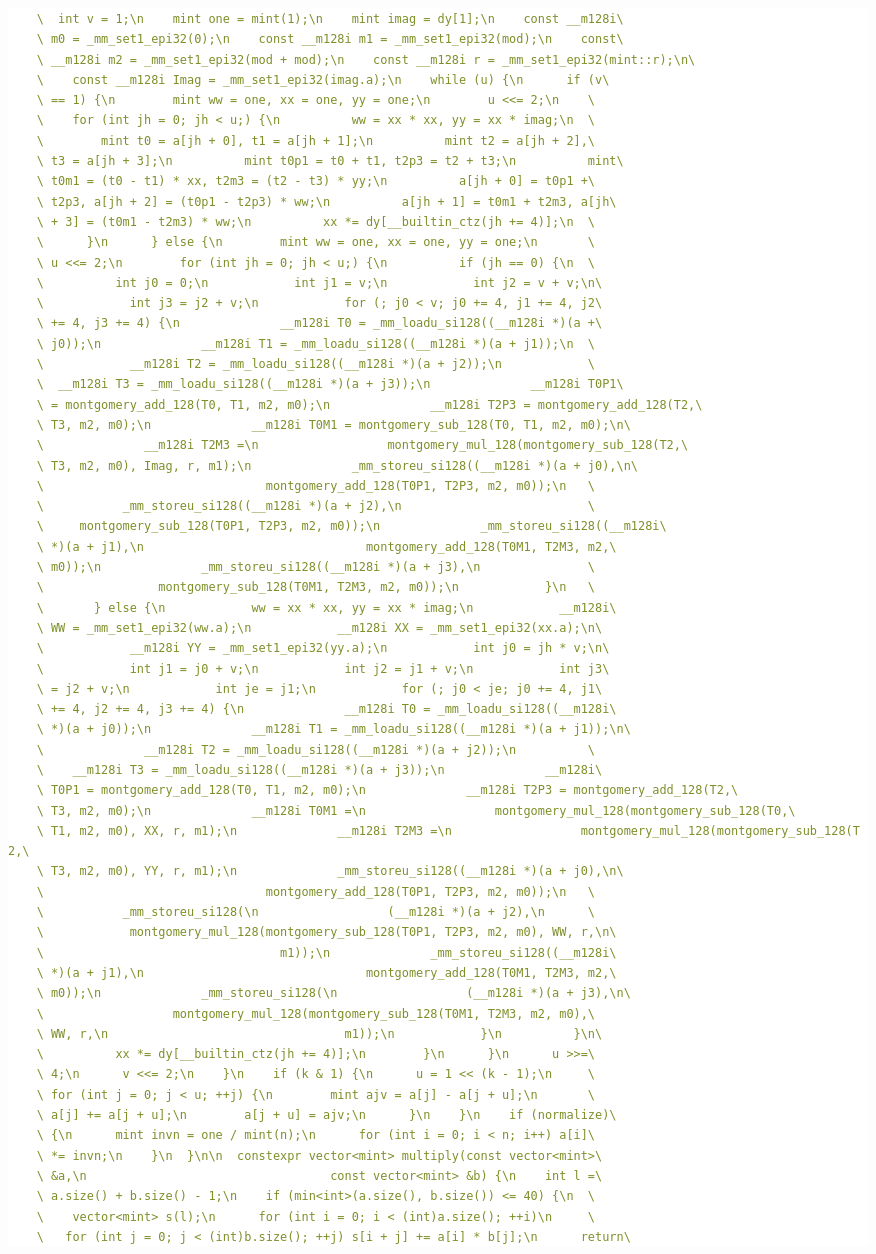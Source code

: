 ```yaml
    \  int v = 1;\n    mint one = mint(1);\n    mint imag = dy[1];\n    const __m128i\
    \ m0 = _mm_set1_epi32(0);\n    const __m128i m1 = _mm_set1_epi32(mod);\n    const\
    \ __m128i m2 = _mm_set1_epi32(mod + mod);\n    const __m128i r = _mm_set1_epi32(mint::r);\n\
    \    const __m128i Imag = _mm_set1_epi32(imag.a);\n    while (u) {\n      if (v\
    \ == 1) {\n        mint ww = one, xx = one, yy = one;\n        u <<= 2;\n    \
    \    for (int jh = 0; jh < u;) {\n          ww = xx * xx, yy = xx * imag;\n  \
    \        mint t0 = a[jh + 0], t1 = a[jh + 1];\n          mint t2 = a[jh + 2],\
    \ t3 = a[jh + 3];\n          mint t0p1 = t0 + t1, t2p3 = t2 + t3;\n          mint\
    \ t0m1 = (t0 - t1) * xx, t2m3 = (t2 - t3) * yy;\n          a[jh + 0] = t0p1 +\
    \ t2p3, a[jh + 2] = (t0p1 - t2p3) * ww;\n          a[jh + 1] = t0m1 + t2m3, a[jh\
    \ + 3] = (t0m1 - t2m3) * ww;\n          xx *= dy[__builtin_ctz(jh += 4)];\n  \
    \      }\n      } else {\n        mint ww = one, xx = one, yy = one;\n       \
    \ u <<= 2;\n        for (int jh = 0; jh < u;) {\n          if (jh == 0) {\n  \
    \          int j0 = 0;\n            int j1 = v;\n            int j2 = v + v;\n\
    \            int j3 = j2 + v;\n            for (; j0 < v; j0 += 4, j1 += 4, j2\
    \ += 4, j3 += 4) {\n              __m128i T0 = _mm_loadu_si128((__m128i *)(a +\
    \ j0));\n              __m128i T1 = _mm_loadu_si128((__m128i *)(a + j1));\n  \
    \            __m128i T2 = _mm_loadu_si128((__m128i *)(a + j2));\n            \
    \  __m128i T3 = _mm_loadu_si128((__m128i *)(a + j3));\n              __m128i T0P1\
    \ = montgomery_add_128(T0, T1, m2, m0);\n              __m128i T2P3 = montgomery_add_128(T2,\
    \ T3, m2, m0);\n              __m128i T0M1 = montgomery_sub_128(T0, T1, m2, m0);\n\
    \              __m128i T2M3 =\n                  montgomery_mul_128(montgomery_sub_128(T2,\
    \ T3, m2, m0), Imag, r, m1);\n              _mm_storeu_si128((__m128i *)(a + j0),\n\
    \                               montgomery_add_128(T0P1, T2P3, m2, m0));\n   \
    \           _mm_storeu_si128((__m128i *)(a + j2),\n                          \
    \     montgomery_sub_128(T0P1, T2P3, m2, m0));\n              _mm_storeu_si128((__m128i\
    \ *)(a + j1),\n                               montgomery_add_128(T0M1, T2M3, m2,\
    \ m0));\n              _mm_storeu_si128((__m128i *)(a + j3),\n               \
    \                montgomery_sub_128(T0M1, T2M3, m2, m0));\n            }\n   \
    \       } else {\n            ww = xx * xx, yy = xx * imag;\n            __m128i\
    \ WW = _mm_set1_epi32(ww.a);\n            __m128i XX = _mm_set1_epi32(xx.a);\n\
    \            __m128i YY = _mm_set1_epi32(yy.a);\n            int j0 = jh * v;\n\
    \            int j1 = j0 + v;\n            int j2 = j1 + v;\n            int j3\
    \ = j2 + v;\n            int je = j1;\n            for (; j0 < je; j0 += 4, j1\
    \ += 4, j2 += 4, j3 += 4) {\n              __m128i T0 = _mm_loadu_si128((__m128i\
    \ *)(a + j0));\n              __m128i T1 = _mm_loadu_si128((__m128i *)(a + j1));\n\
    \              __m128i T2 = _mm_loadu_si128((__m128i *)(a + j2));\n          \
    \    __m128i T3 = _mm_loadu_si128((__m128i *)(a + j3));\n              __m128i\
    \ T0P1 = montgomery_add_128(T0, T1, m2, m0);\n              __m128i T2P3 = montgomery_add_128(T2,\
    \ T3, m2, m0);\n              __m128i T0M1 =\n                  montgomery_mul_128(montgomery_sub_128(T0,\
    \ T1, m2, m0), XX, r, m1);\n              __m128i T2M3 =\n                  montgomery_mul_128(montgomery_sub_128(T2,\
    \ T3, m2, m0), YY, r, m1);\n              _mm_storeu_si128((__m128i *)(a + j0),\n\
    \                               montgomery_add_128(T0P1, T2P3, m2, m0));\n   \
    \           _mm_storeu_si128(\n                  (__m128i *)(a + j2),\n      \
    \            montgomery_mul_128(montgomery_sub_128(T0P1, T2P3, m2, m0), WW, r,\n\
    \                                 m1));\n              _mm_storeu_si128((__m128i\
    \ *)(a + j1),\n                               montgomery_add_128(T0M1, T2M3, m2,\
    \ m0));\n              _mm_storeu_si128(\n                  (__m128i *)(a + j3),\n\
    \                  montgomery_mul_128(montgomery_sub_128(T0M1, T2M3, m2, m0),\
    \ WW, r,\n                                 m1));\n            }\n          }\n\
    \          xx *= dy[__builtin_ctz(jh += 4)];\n        }\n      }\n      u >>=\
    \ 4;\n      v <<= 2;\n    }\n    if (k & 1) {\n      u = 1 << (k - 1);\n     \
    \ for (int j = 0; j < u; ++j) {\n        mint ajv = a[j] - a[j + u];\n       \
    \ a[j] += a[j + u];\n        a[j + u] = ajv;\n      }\n    }\n    if (normalize)\
    \ {\n      mint invn = one / mint(n);\n      for (int i = 0; i < n; i++) a[i]\
    \ *= invn;\n    }\n  }\n\n  constexpr vector<mint> multiply(const vector<mint>\
    \ &a,\n                                  const vector<mint> &b) {\n    int l =\
    \ a.size() + b.size() - 1;\n    if (min<int>(a.size(), b.size()) <= 40) {\n  \
    \    vector<mint> s(l);\n      for (int i = 0; i < (int)a.size(); ++i)\n     \
    \   for (int j = 0; j < (int)b.size(); ++j) s[i + j] += a[i] * b[j];\n      return\
```